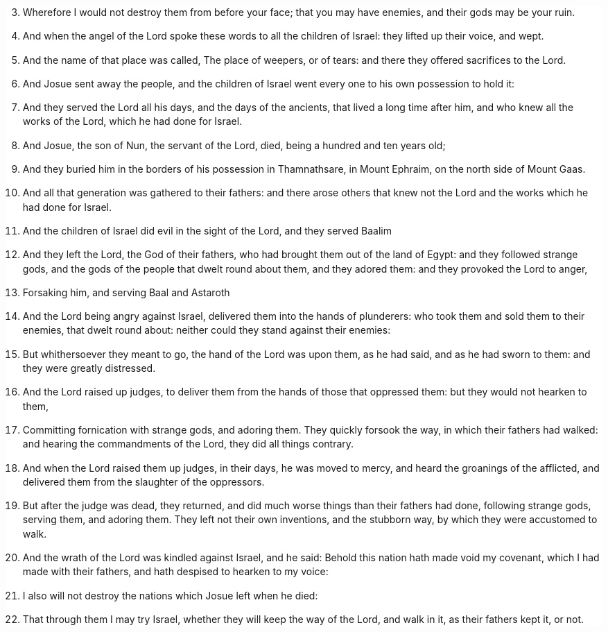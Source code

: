 3. Wherefore I would not destroy them from before your face; that you may have enemies, and their gods may be your ruin.

4. And when the angel of the Lord spoke these words to all the children of Israel: they lifted up their voice, and wept.

5. And the name of that place was called, The place of weepers, or of tears: and there they offered sacrifices to the Lord.

6. And Josue sent away the people, and the children of Israel went every one to his own possession to hold it:

7. And they served the Lord all his days, and the days of the ancients, that lived a long time after him, and who knew all the works of the Lord, which he had done for Israel.

8. And Josue, the son of Nun, the servant of the Lord, died, being a hundred and ten years old;

9. And they buried him in the borders of his possession in Thamnathsare, in Mount Ephraim, on the north side of Mount Gaas.

10. And all that generation was gathered to their fathers: and there arose others that knew not the Lord and the works which he had done for Israel.

11. And the children of Israel did evil in the sight of the Lord, and they served Baalim

12. And they left the Lord, the God of their fathers, who had brought them out of the land of Egypt: and they followed strange gods, and the gods of the people that dwelt round about them, and they adored them: and they provoked the Lord to anger,

13. Forsaking him, and serving Baal and Astaroth

14. And the Lord being angry against Israel, delivered them into the hands of plunderers: who took them and sold them to their enemies, that dwelt round about: neither could they stand against their enemies:

15. But whithersoever they meant to go, the hand of the Lord was upon them, as he had said, and as he had sworn to them: and they were greatly distressed.

16. And the Lord raised up judges, to deliver them from the hands of those that oppressed them: but they would not hearken to them,

17. Committing fornication with strange gods, and adoring them. They quickly forsook the way, in which their fathers had walked: and hearing the commandments of the Lord, they did all things contrary.

18. And when the Lord raised them up judges, in their days, he was moved to mercy, and heard the groanings of the afflicted, and delivered them from the slaughter of the oppressors.

19. But after the judge was dead, they returned, and did much worse things than their fathers had done, following strange gods, serving them, and adoring them. They left not their own inventions, and the stubborn way, by which they were accustomed to walk.

20. And the wrath of the Lord was kindled against Israel, and he said: Behold this nation hath made void my covenant, which I had made with their fathers, and hath despised to hearken to my voice:

21. I also will not destroy the nations which Josue left when he died:

22. That through them I may try Israel, whether they will keep the way of the Lord, and walk in it, as their fathers kept it, or not.
